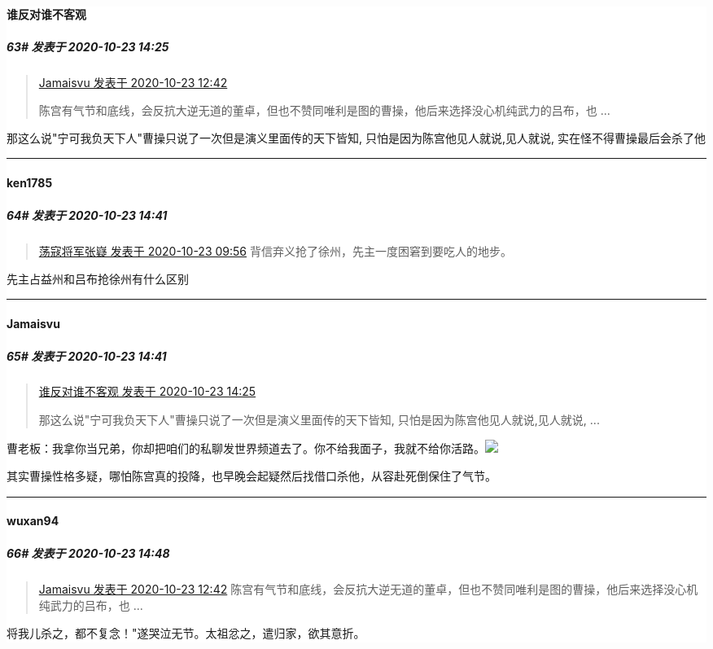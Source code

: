 ####  谁反对谁不客观  
##### 63#       发表于 2020-10-23 14:25



<blockquote><a href="httphttps://bbs.saraba1st.com/2b/forum.php?mod=redirect&amp;goto=findpost&amp;pid=49139254&amp;ptid=1966575" target="_blank">Jamaisvu 发表于 2020-10-23 12:42</a>

陈宫有气节和底线，会反抗大逆无道的董卓，但也不赞同唯利是图的曹操，他后来选择没心机纯武力的吕布，也 ...</blockquote>
那这么说"宁可我负天下人"曹操只说了一次但是演义里面传的天下皆知, 只怕是因为陈宫他见人就说,见人就说, 实在怪不得曹操最后会杀了他







*****

####  ken1785  
##### 64#       发表于 2020-10-23 14:41



<blockquote><a href="httphttps://bbs.saraba1st.com/2b/forum.php?mod=redirect&amp;goto=findpost&amp;pid=49137151&amp;ptid=1966575" target="_blank">荡寇将军张嶷 发表于 2020-10-23 09:56</a>
背信弃义抢了徐州，先主一度困窘到要吃人的地步。</blockquote>
先主占益州和吕布抢徐州有什么区别







*****

####  Jamaisvu  
##### 65#       发表于 2020-10-23 14:41



<blockquote><a href="httphttps://bbs.saraba1st.com/2b/forum.php?mod=redirect&amp;goto=findpost&amp;pid=49140287&amp;ptid=1966575" target="_blank">谁反对谁不客观 发表于 2020-10-23 14:25</a>

那这么说"宁可我负天下人"曹操只说了一次但是演义里面传的天下皆知, 只怕是因为陈宫他见人就说,见人就说, ...</blockquote>
曹老板：我拿你当兄弟，你却把咱们的私聊发世界频道去了。你不给我面子，我就不给你活路。<img src="https://static.saraba1st.com/image/smiley/face2017/087.gif" referrerpolicy="no-referrer">


其实曹操性格多疑，哪怕陈宫真的投降，也早晚会起疑然后找借口杀他，从容赴死倒保住了气节。







*****

####  wuxan94  
##### 66#       发表于 2020-10-23 14:48



<blockquote><a href="httphttps://bbs.saraba1st.com/2b/forum.php?mod=redirect&amp;goto=findpost&amp;pid=49139254&amp;ptid=1966575" target="_blank">Jamaisvu 发表于 2020-10-23 12:42</a>
陈宫有气节和底线，会反抗大逆无道的董卓，但也不赞同唯利是图的曹操，他后来选择没心机纯武力的吕布，也 ...</blockquote>
将我儿杀之，都不复念！"遂哭泣无节。太祖忿之，遣归家，欲其意折。
